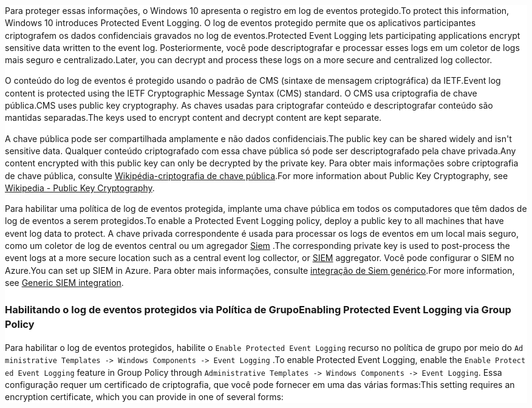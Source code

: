 <span data-ttu-id="66a7e-138">Para proteger essas informações, o Windows 10 apresenta o registro em log de eventos protegido.</span><span class="sxs-lookup"><span data-stu-id="66a7e-138">To protect this information, Windows 10 introduces Protected Event Logging.</span></span>
<span data-ttu-id="66a7e-139">O log de eventos protegido permite que os aplicativos participantes criptografem os dados confidenciais gravados no log de eventos.</span><span class="sxs-lookup"><span data-stu-id="66a7e-139">Protected Event Logging lets participating applications encrypt sensitive data written to the event log.</span></span> <span data-ttu-id="66a7e-140">Posteriormente, você pode descriptografar e processar esses logs em um coletor de logs mais seguro e centralizado.</span><span class="sxs-lookup"><span data-stu-id="66a7e-140">Later, you can decrypt and process these logs on a more secure and centralized log collector.</span></span>

<span data-ttu-id="66a7e-141">O conteúdo do log de eventos é protegido usando o padrão de CMS (sintaxe de mensagem criptográfica) da IETF.</span><span class="sxs-lookup"><span data-stu-id="66a7e-141">Event log content is protected using the IETF Cryptographic Message Syntax (CMS) standard.</span></span> <span data-ttu-id="66a7e-142">O CMS usa criptografia de chave pública.</span><span class="sxs-lookup"><span data-stu-id="66a7e-142">CMS uses public key cryptography.</span></span> <span data-ttu-id="66a7e-143">As chaves usadas para criptografar conteúdo e descriptografar conteúdo são mantidas separadas.</span><span class="sxs-lookup"><span data-stu-id="66a7e-143">The keys used to encrypt content and decrypt content are kept separate.</span></span>

<span data-ttu-id="66a7e-144">A chave pública pode ser compartilhada amplamente e não dados confidenciais.</span><span class="sxs-lookup"><span data-stu-id="66a7e-144">The public key can be shared widely and isn't sensitive data.</span></span> <span data-ttu-id="66a7e-145">Qualquer conteúdo criptografado com essa chave pública só pode ser descriptografado pela chave privada.</span><span class="sxs-lookup"><span data-stu-id="66a7e-145">Any content encrypted with this public key can only be decrypted by the private key.</span></span> <span data-ttu-id="66a7e-146">Para obter mais informações sobre criptografia de chave pública, consulte [Wikipédia-criptografia de chave pública](https://en.wikipedia.org/wiki/Public-key_cryptography).</span><span class="sxs-lookup"><span data-stu-id="66a7e-146">For more information about Public Key Cryptography, see [Wikipedia - Public Key Cryptography](https://en.wikipedia.org/wiki/Public-key_cryptography).</span></span>

<span data-ttu-id="66a7e-147">Para habilitar uma política de log de eventos protegida, implante uma chave pública em todos os computadores que têm dados de log de eventos a serem protegidos.</span><span class="sxs-lookup"><span data-stu-id="66a7e-147">To enable a Protected Event Logging policy, deploy a public key to all machines that have event log data to protect.</span></span> <span data-ttu-id="66a7e-148">A chave privada correspondente é usada para processar os logs de eventos em um local mais seguro, como um coletor de log de eventos central ou um agregador [Siem][] .</span><span class="sxs-lookup"><span data-stu-id="66a7e-148">The corresponding private key is used to post-process the event logs at a more secure location such as a central event log collector, or [SIEM][] aggregator.</span></span> <span data-ttu-id="66a7e-149">Você pode configurar o SIEM no Azure.</span><span class="sxs-lookup"><span data-stu-id="66a7e-149">You can set up SIEM in Azure.</span></span> <span data-ttu-id="66a7e-150">Para obter mais informações, consulte [integração de Siem genérico](/cloud-app-security/siem).</span><span class="sxs-lookup"><span data-stu-id="66a7e-150">For more information, see [Generic SIEM integration](/cloud-app-security/siem).</span></span>

### <a name="enabling-protected-event-logging-via-group-policy"></a><span data-ttu-id="66a7e-151">Habilitando o log de eventos protegidos via Política de Grupo</span><span class="sxs-lookup"><span data-stu-id="66a7e-151">Enabling Protected Event Logging via Group Policy</span></span>

<span data-ttu-id="66a7e-152">Para habilitar o log de eventos protegidos, habilite o `Enable Protected Event Logging` recurso no política de grupo por meio do `Administrative Templates -> Windows Components
-> Event Logging` .</span><span class="sxs-lookup"><span data-stu-id="66a7e-152">To enable Protected Event Logging, enable the `Enable Protected Event Logging` feature in Group Policy through `Administrative Templates -> Windows Components
-> Event Logging`.</span></span> <span data-ttu-id="66a7e-153">Essa configuração requer um certificado de criptografia, que você pode fornecer em uma das várias formas:</span><span class="sxs-lookup"><span data-stu-id="66a7e-153">This setting requires an encryption certificate, which you can provide in one of several forms:</span></span>


[SIEM]: https://wikipedia.org/wiki/Security_information_and_event_management